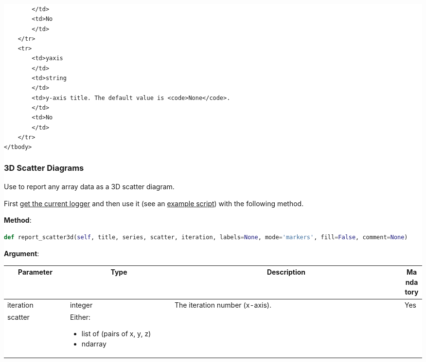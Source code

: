             </td>
            <td>No
            </td>
        </tr>
        <tr>
            <td>yaxis
            </td>
            <td>string
            </td>
            <td>y-axis title. The default value is <code>None</code>.
            </td>
            <td>No
            </td>
        </tr>
    </tbody>
</table>


### 3D Scatter Diagrams

Use to report any array data as a 3D scatter diagram.

First [get the current logger](#get-the-current-logger) and then use it (see an [example script](https://github.com/allegroai/trains/blob/master/examples/manual_reporting.py)) with the following method.

**Method**:

```python
def report_scatter3d(self, title, series, scatter, iteration, labels=None, mode='markers', fill=False, comment=None)
```

**Argument**:

<table width="100%">
    <thead>
        <tr>
            <th width="15%">Parameter
            </th>
            <th width="25%">Type
            </th>
            <th width="55%">Description
            </th>
            <th width="5%">Mandatory
            </th>
        </tr>
    </thead>
    <tbody>
        <tr>
            <td>iteration
            </td>
            <td>integer
            </td>
            <td>The iteration number (x-axis).
            </td>
            <td>Yes
            </td>
        </tr>
        <tr>
            <td>scatter
            </td>
            <td>Either:
                <ul>
                    <li>list of (pairs of x, y, z)
                    </li>
                    <li>ndarray